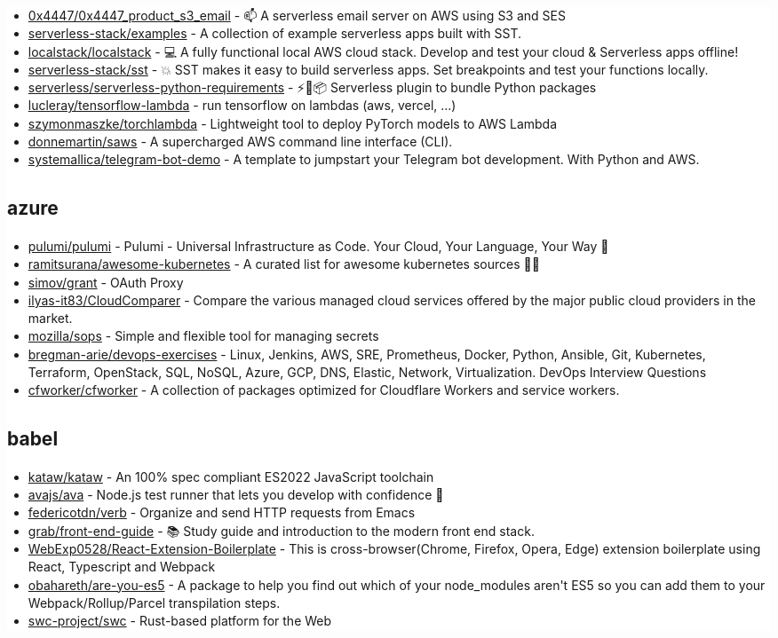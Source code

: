 - [0x4447/0x4447_product_s3_email](https://github.com/0x4447/0x4447_product_s3_email) - 📫 A serverless email server on AWS using S3 and SES
- [serverless-stack/examples](https://github.com/serverless-stack/examples) - A collection of example serverless apps built with SST.
- [localstack/localstack](https://github.com/localstack/localstack) - 💻  A fully functional local AWS cloud stack. Develop and test your cloud & Serverless apps offline!
- [serverless-stack/sst](https://github.com/serverless-stack/sst) - 💥 SST makes it easy to build serverless apps. Set breakpoints and test your functions locally.
- [serverless/serverless-python-requirements](https://github.com/serverless/serverless-python-requirements) - ⚡️🐍📦 Serverless plugin to bundle Python packages
- [lucleray/tensorflow-lambda](https://github.com/lucleray/tensorflow-lambda) - run tensorflow on lambdas (aws, vercel, ...)
- [szymonmaszke/torchlambda](https://github.com/szymonmaszke/torchlambda) - Lightweight tool to deploy PyTorch models to AWS Lambda
- [donnemartin/saws](https://github.com/donnemartin/saws) - A supercharged AWS command line interface (CLI).
- [systemallica/telegram-bot-demo](https://github.com/systemallica/telegram-bot-demo) - A template to jumpstart your Telegram bot development. With Python and AWS.

## azure 

- [pulumi/pulumi](https://github.com/pulumi/pulumi) - Pulumi - Universal Infrastructure as Code. Your Cloud, Your Language, Your Way 🚀
- [ramitsurana/awesome-kubernetes](https://github.com/ramitsurana/awesome-kubernetes) - A curated list for awesome kubernetes sources :ship::tada:
- [simov/grant](https://github.com/simov/grant) - OAuth Proxy
- [ilyas-it83/CloudComparer](https://github.com/ilyas-it83/CloudComparer) - Compare the various managed cloud services offered by the major public cloud providers in the market.
- [mozilla/sops](https://github.com/mozilla/sops) - Simple and flexible tool for managing secrets
- [bregman-arie/devops-exercises](https://github.com/bregman-arie/devops-exercises) - Linux, Jenkins, AWS, SRE, Prometheus, Docker, Python, Ansible, Git, Kubernetes, Terraform, OpenStack, SQL, NoSQL, Azure, GCP, DNS, Elastic, Network, Virtualization. DevOps Interview Questions
- [cfworker/cfworker](https://github.com/cfworker/cfworker) - A collection of packages optimized for Cloudflare Workers and service workers.

## babel 

- [kataw/kataw](https://github.com/kataw/kataw) - An 100% spec compliant ES2022 JavaScript toolchain
- [avajs/ava](https://github.com/avajs/ava) - Node.js test runner that lets you develop with confidence 🚀
- [federicotdn/verb](https://github.com/federicotdn/verb) - Organize and send HTTP requests from Emacs
- [grab/front-end-guide](https://github.com/grab/front-end-guide) - 📚 Study guide and introduction to the modern front end stack.
- [WebExp0528/React-Extension-Boilerplate](https://github.com/WebExp0528/React-Extension-Boilerplate) - This is cross-browser(Chrome, Firefox, Opera, Edge) extension boilerplate using React, Typescript and Webpack
- [obahareth/are-you-es5](https://github.com/obahareth/are-you-es5) - A package to help you find out which of your node_modules aren't ES5 so you can add them to your Webpack/Rollup/Parcel transpilation steps.
- [swc-project/swc](https://github.com/swc-project/swc) - Rust-based platform for the Web
